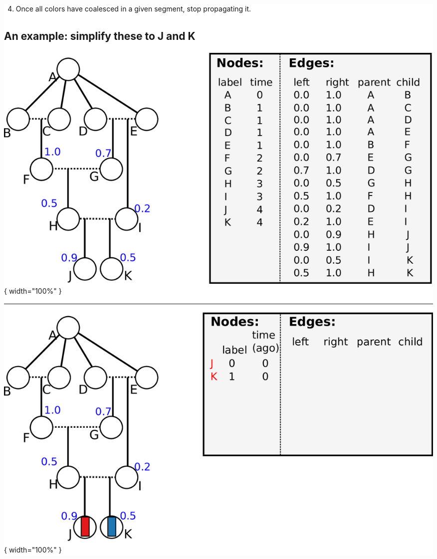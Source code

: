 4. Once all colors have coalesced in a given segment,
    stop propagating it.

## An example: simplify these to J and K

![Simplify example](simplify_walkthrough.png){ width="100%" }

-------------------

![Simplify example](simplify_walkthrough/simplify_walkthrough.0.png){ width="100%" }
